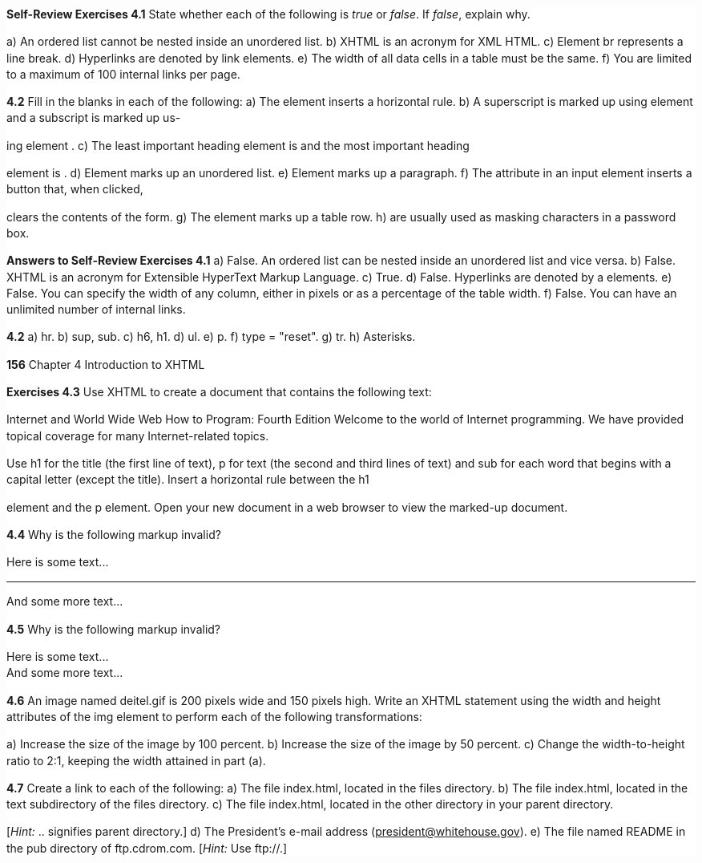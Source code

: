 **Self-Review Exercises 4.1** State whether each of the following is _true_ or _false_. If _false_, explain why.

a) An ordered list cannot be nested inside an unordered list. b) XHTML is an acronym for XML HTML. c) Element br represents a line break. d) Hyperlinks are denoted by link elements. e) The width of all data cells in a table must be the same. f) You are limited to a maximum of 100 internal links per page.

**4.2** Fill in the blanks in each of the following: a) The element inserts a horizontal rule. b) A superscript is marked up using element and a subscript is marked up us-

ing element . c) The least important heading element is and the most important heading

element is . d) Element marks up an unordered list. e) Element marks up a paragraph. f) The attribute in an input element inserts a button that, when clicked,

clears the contents of the form. g) The element marks up a table row. h) are usually used as masking characters in a password box.

**Answers to Self-Review Exercises 4.1** a) False. An ordered list can be nested inside an unordered list and vice versa. b) False. XHTML is an acronym for Extensible HyperText Markup Language. c) True. d) False. Hyperlinks are denoted by a elements. e) False. You can specify the width of any column, either in pixels or as a percentage of the table width. f) False. You can have an unlimited number of internal links.

**4.2** a) hr. b) sup, sub. c) h6, h1. d) ul. e) p. f) type = "reset". g) tr. h) Asterisks.

**156** Chapter 4 Introduction to XHTML

**Exercises 4.3** Use XHTML to create a document that contains the following text:

Internet and World Wide Web How to Program: Fourth Edition Welcome to the world of Internet programming. We have provided topical coverage for many Internet-related topics.

Use h1 for the title (the first line of text), p for text (the second and third lines of text) and sub for each word that begins with a capital letter (except the title). Insert a horizontal rule between the h1

element and the p element. Open your new document in a web browser to view the marked-up document.

**4.4** Why is the following markup invalid?

<p>Here is some text... <hr /> <p>And some more text...</p>

**4.5** Why is the following markup invalid?

<p>Here is some text...<br> And some more text...</p>

**4.6** An image named deitel.gif is 200 pixels wide and 150 pixels high. Write an XHTML statement using the width and height attributes of the img element to perform each of the following transformations:

a) Increase the size of the image by 100 percent. b) Increase the size of the image by 50 percent. c) Change the width-to-height ratio to 2:1, keeping the width attained in part (a).

**4.7** Create a link to each of the following: a) The file index.html, located in the files directory. b) The file index.html, located in the text subdirectory of the files directory. c) The file index.html, located in the other directory in your parent directory.

\[_Hint:_ .. signifies parent directory.\] d) The President’s e-mail address (president@whitehouse.gov). e) The file named README in the pub directory of ftp.cdrom.com. \[_Hint:_ Use ftp://.\]
